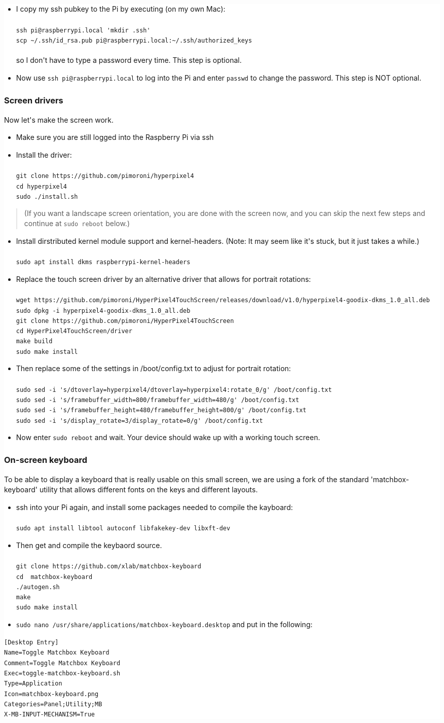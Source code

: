 * I copy my ssh pubkey to the Pi by executing (on my own Mac):<br><br>`ssh pi@raspberrypi.local 'mkdir .ssh'`<br>`scp ~/.ssh/id_rsa.pub pi@raspberrypi.local:~/.ssh/authorized_keys`<br><br> so I don't have to type a password every time. This step is optional.

* Now use `ssh pi@raspberrypi.local` to log into the Pi and enter `passwd` to change the password. This step is NOT optional.


### Screen drivers

Now let's make the screen work.

* Make sure you are still logged into the Raspberry Pi via ssh

* Install the driver:<br><br>`git clone https://github.com/pimoroni/hyperpixel4`<br>`cd hyperpixel4`<br>`sudo ./install.sh`

> (If you want a landscape screen orientation, you are done with the screen now, and you can skip the next few steps and continue at `sudo reboot` below.)

* Install dirstributed kernel module support and kernel-headers. (Note: It may seem like it's stuck, but it just takes a while.)<br><br>`sudo apt install dkms raspberrypi-kernel-headers`

* Replace the touch screen driver by an alternative driver that allows for portrait rotations:<br><br>`wget https://github.com/pimoroni/HyperPixel4TouchScreen/releases/download/v1.0/hyperpixel4-goodix-dkms_1.0_all.deb`<br>`sudo dpkg -i hyperpixel4-goodix-dkms_1.0_all.deb`<br>`git clone https://github.com/pimoroni/HyperPixel4TouchScreen`<br>`cd HyperPixel4TouchScreen/driver`<br>`make build`<br>`sudo make install`

* Then replace some of the settings in /boot/config.txt to adjust for portrait rotation:<br><br>`sudo sed -i 's/dtoverlay=hyperpixel4/dtoverlay=hyperpixel4:rotate_0/g' /boot/config.txt`<br>`sudo sed -i 's/framebuffer_width=800/framebuffer_width=480/g' /boot/config.txt`<br>`sudo sed -i 's/framebuffer_height=480/framebuffer_height=800/g' /boot/config.txt`<br>`sudo sed -i 's/display_rotate=3/display_rotate=0/g' /boot/config.txt`

* Now enter `sudo reboot` and wait. Your device should wake up with a working touch screen.

### On-screen keyboard

To be able to display a keyboard that is really usable on this small screen, we are using a fork of the standard 'matchbox-keyboard' utility that allows different fonts on the keys and different layouts. 

* ssh into your Pi again, and install some packages needed to compile the kayboard:<br><br>`sudo apt install libtool autoconf libfakekey-dev libxft-dev`

* Then get and compile the keybaord source.<br><br>`git clone https://github.com/xlab/matchbox-keyboard`<br>`cd  matchbox-keyboard`<br>`./autogen.sh`<br>`make`<br>`sudo make install`

* `sudo nano /usr/share/applications/matchbox-keyboard.desktop` and put in the following:

```
[Desktop Entry]
Name=Toggle Matchbox Keyboard
Comment=Toggle Matchbox Keyboard
Exec=toggle-matchbox-keyboard.sh
Type=Application
Icon=matchbox-keyboard.png
Categories=Panel;Utility;MB
X-MB-INPUT-MECHANISM=True
```
